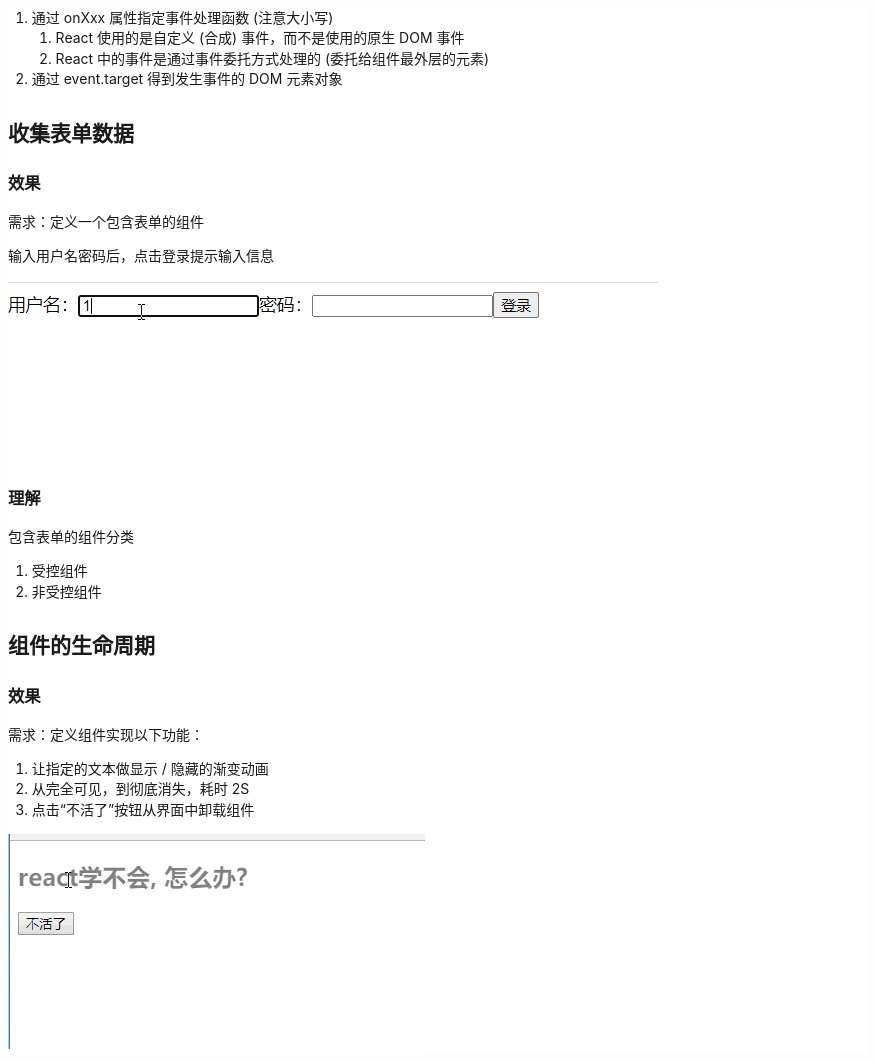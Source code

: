 1. 通过 onXxx 属性指定事件处理函数 (注意大小写)
   1. React 使用的是自定义 (合成) 事件，而不是使用的原生 DOM 事件
   2. React 中的事件是通过事件委托方式处理的 (委托给组件最外层的元素)
2. 通过 event.target 得到发生事件的 DOM 元素对象

## 收集表单数据

### 效果

需求：定义一个包含表单的组件

输入用户名密码后，点击登录提示输入信息

![收集表单数据 (2)](./assets/1-1679934126748-50.gif)

### 理解

包含表单的组件分类

1. 受控组件
2. 非受控组件

## 组件的生命周期

### 效果

需求：定义组件实现以下功能：

1. 让指定的文本做显示 / 隐藏的渐变动画
2. 从完全可见，到彻底消失，耗时 2S
3. 点击“不活了”按钮从界面中卸载组件

![component    生命周期](./assets/image-1679934170001-53.gif)
